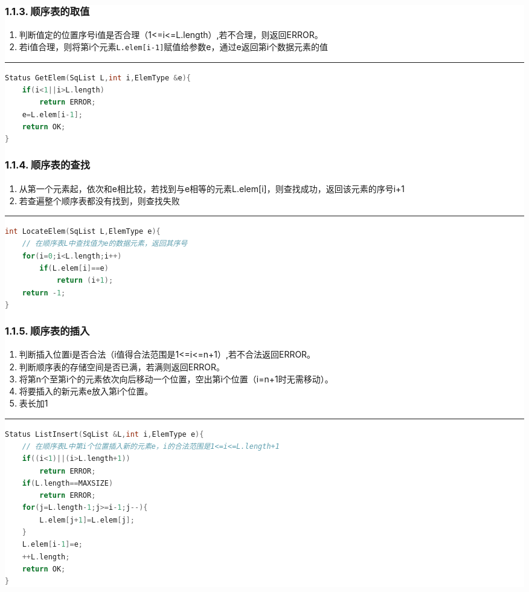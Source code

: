 ### 1.1.3. 顺序表的取值

1. 判断值定的位置序号i值是否合理（1<=i<=L.length）,若不合理，则返回ERROR。
2. 若i值合理，则将第i个元素`L.elem[i-1]`赋值给参数e，通过e返回第i个数据元素的值

---

```c
Status GetElem(SqList L,int i,ElemType &e){
    if(i<1||i>L.length)
        return ERROR;
    e=L.elem[i-1];
    return OK;
}
```

### 1.1.4. 顺序表的查找

1. 从第一个元素起，依次和e相比较，若找到与e相等的元素L.elem[i]，则查找成功，返回该元素的序号i+1
2. 若查遍整个顺序表都没有找到，则查找失败

---

```c
int LocateElem(SqList L,ElemType e){
    // 在顺序表L中查找值为e的数据元素，返回其序号
    for(i=0;i<L.length;i++)
        if(L.elem[i]==e)
            return (i+1);
    return -1;
}
```

### 1.1.5. 顺序表的插入

1. 判断插入位置i是否合法（i值得合法范围是1<=i<=n+1）,若不合法返回ERROR。
2. 判断顺序表的存储空间是否已满，若满则返回ERROR。
3. 将第n个至第i个的元素依次向后移动一个位置，空出第i个位置（i=n+1时无需移动）。
4. 将要插入的新元素e放入第i个位置。
5. 表长加1

---

```c
Status ListInsert(SqList &L,int i,ElemType e){
    // 在顺序表L中第i个位置插入新的元素e，i的合法范围是1<=i<=L.length+1
    if((i<1)||(i>L.length+1))
        return ERROR;
    if(L.length==MAXSIZE)
        return ERROR;
    for(j=L.length-1;j>=i-1;j--){
        L.elem[j+1]=L.elem[j];
    }
    L.elem[i-1]=e;
    ++L.length;
    return OK;
}
```
